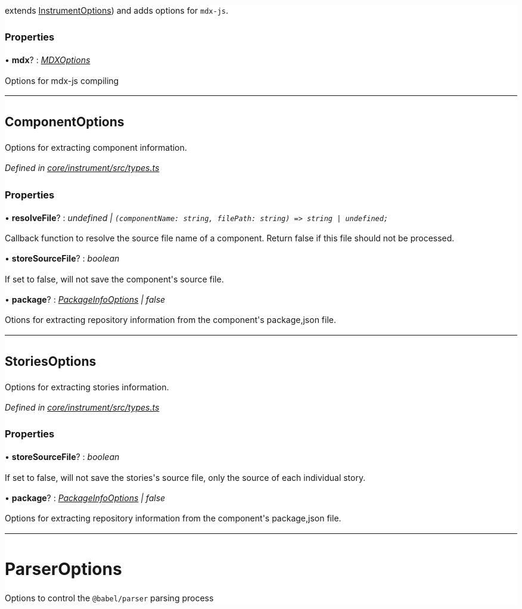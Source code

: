 extends [InstrumentOptions](#instrumentoptions)) and adds options for `mdx-js`.

### Properties

• **mdx**? : _[MDXOptions](#mdxoptions)_

Options for mdx-js compiling

* * *

## ComponentOptions

Options for extracting component information.

_Defined in [core/instrument/src/types.ts](https://github.com/atanasster/component-controls/blob/ab703a5/core/instrument/src/types.ts)_

### Properties

• **resolveFile**? : _undefined | `(componentName: string, filePath: string) => string | undefined;`_

Callback function to resolve the source file name of a component. 
Return false if this file should not be processed.

• **storeSourceFile**? : _boolean_

If set to false, will not save the component's source file.

• **package**? : _[PackageInfoOptions](#packageinfooptions) | false_

Otions for extracting repository information from the component's package,json file.

* * *

## StoriesOptions

Options for extracting stories information.

_Defined in [core/instrument/src/types.ts](https://github.com/atanasster/component-controls/blob/ab703a5/core/instrument/src/types.ts)_

### Properties

• **storeSourceFile**? : _boolean_

If set to false, will not save the stories's source file, only the source of each individual story.

• **package**? : _[PackageInfoOptions](#packageinfooptions) | false_

Options for extracting repository information from the component's package,json file.

* * *

# ParserOptions

Options to control the `@babel/parser` parsing process
